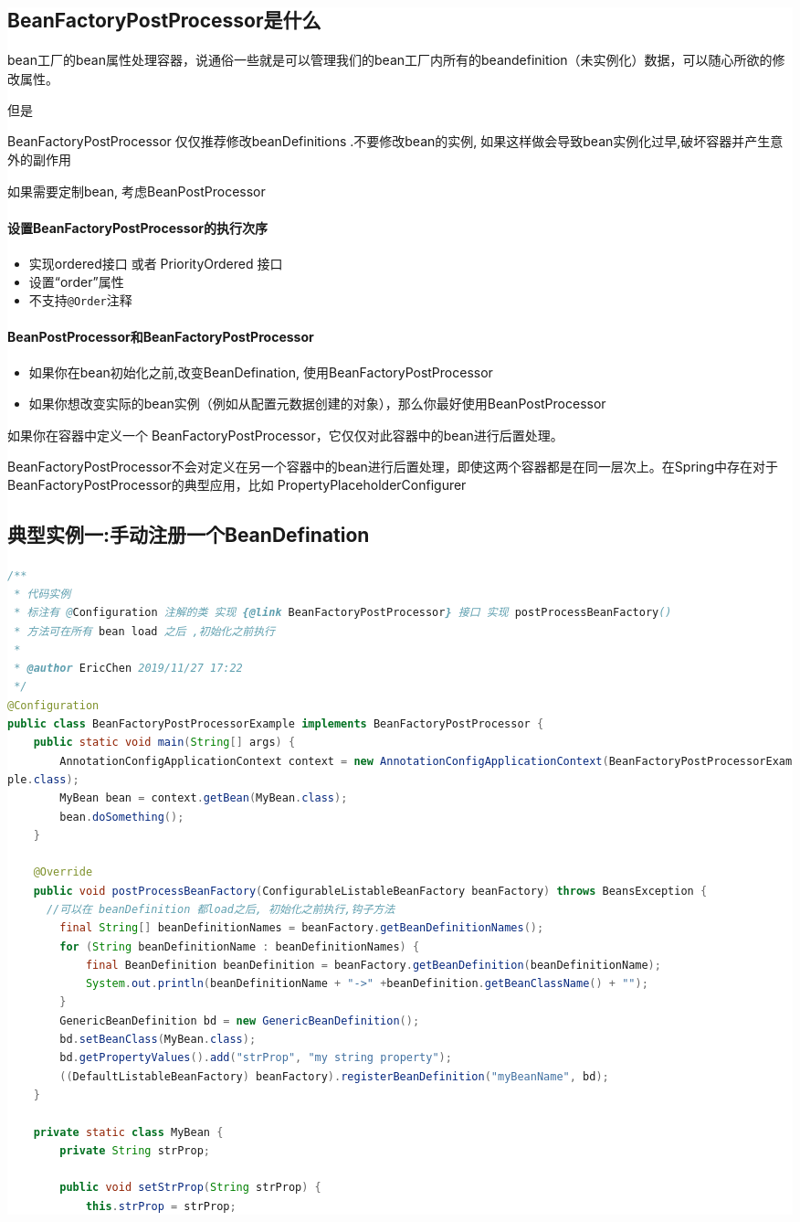 ## BeanFactoryPostProcessor是什么

bean工厂的bean属性处理容器，说通俗一些就是可以管理我们的bean工厂内所有的beandefinition（未实例化）数据，可以随心所欲的修改属性。

但是

BeanFactoryPostProcessor 仅仅推荐修改beanDefinitions .不要修改bean的实例, 如果这样做会导致bean实例化过早,破坏容器并产生意外的副作用

如果需要定制bean, 考虑BeanPostProcessor

#### 设置BeanFactoryPostProcessor的执行次序

- 实现ordered接口 或者 PriorityOrdered 接口
- 设置“order”属性
- 不支持`@Order`注释

#### BeanPostProcessor和BeanFactoryPostProcessor

- 如果你在bean初始化之前,改变BeanDefination, 使用BeanFactoryPostProcessor

- 如果你想改变实际的bean实例（例如从配置元数据创建的对象），那么你最好使用BeanPostProcessor

如果你在容器中定义一个 BeanFactoryPostProcessor，它仅仅对此容器中的bean进行后置处理。

BeanFactoryPostProcessor不会对定义在另一个容器中的bean进行后置处理，即使这两个容器都是在同一层次上。在Spring中存在对于BeanFactoryPostProcessor的典型应用，比如 PropertyPlaceholderConfigurer 

## 典型实例一:手动注册一个BeanDefination

```java
/**
 * 代码实例
 * 标注有 @Configuration 注解的类 实现 {@link BeanFactoryPostProcessor} 接口 实现 postProcessBeanFactory()
 * 方法可在所有 bean load 之后 ,初始化之前执行
 *
 * @author EricChen 2019/11/27 17:22
 */
@Configuration
public class BeanFactoryPostProcessorExample implements BeanFactoryPostProcessor {
    public static void main(String[] args) {
        AnnotationConfigApplicationContext context = new AnnotationConfigApplicationContext(BeanFactoryPostProcessorExample.class);
        MyBean bean = context.getBean(MyBean.class);
        bean.doSomething();
    }

    @Override
    public void postProcessBeanFactory(ConfigurableListableBeanFactory beanFactory) throws BeansException {
      //可以在 beanDefinition 都load之后, 初始化之前执行,钩子方法
        final String[] beanDefinitionNames = beanFactory.getBeanDefinitionNames();
        for (String beanDefinitionName : beanDefinitionNames) {
            final BeanDefinition beanDefinition = beanFactory.getBeanDefinition(beanDefinitionName);
            System.out.println(beanDefinitionName + "->" +beanDefinition.getBeanClassName() + "");
        }
        GenericBeanDefinition bd = new GenericBeanDefinition();
        bd.setBeanClass(MyBean.class);
        bd.getPropertyValues().add("strProp", "my string property");
        ((DefaultListableBeanFactory) beanFactory).registerBeanDefinition("myBeanName", bd);
    }

    private static class MyBean {
        private String strProp;

        public void setStrProp(String strProp) {
            this.strProp = strProp;
```